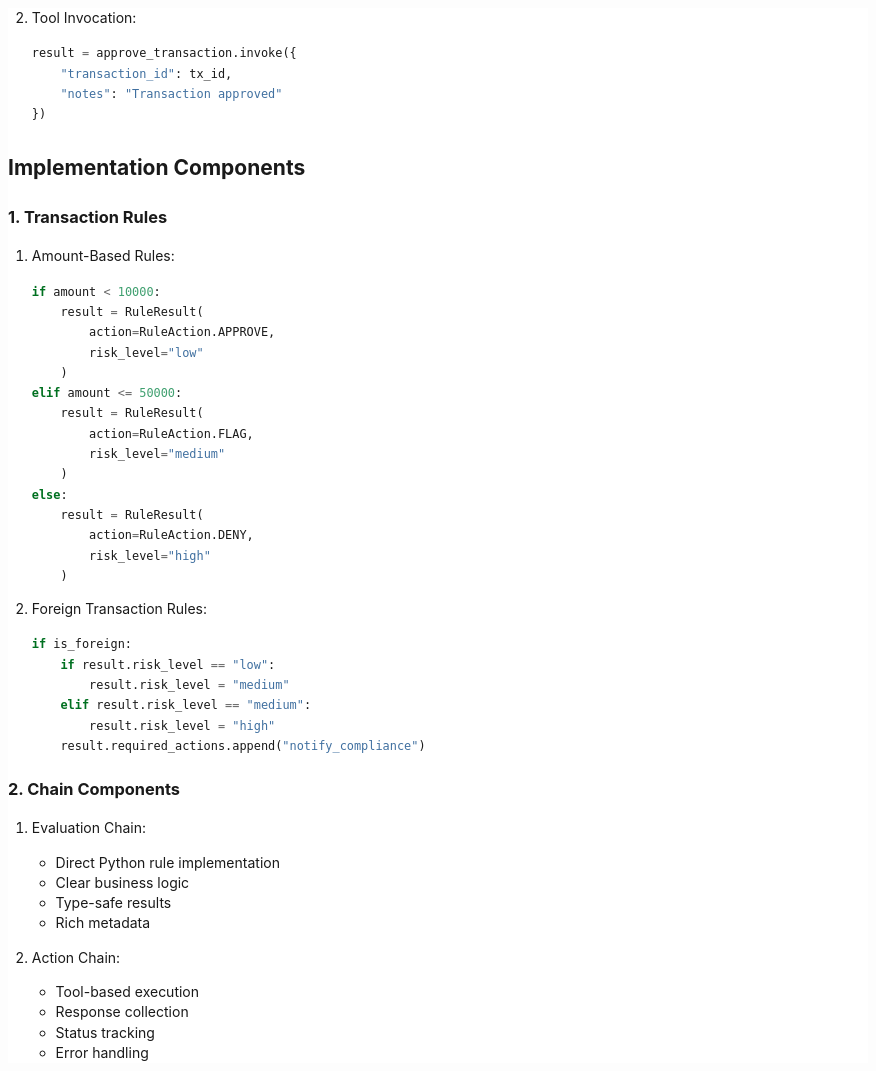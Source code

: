 2. Tool Invocation:
   ```python
   result = approve_transaction.invoke({
       "transaction_id": tx_id,
       "notes": "Transaction approved"
   })
   ```

## Implementation Components

### 1. Transaction Rules

1. Amount-Based Rules:
   ```python
   if amount < 10000:
       result = RuleResult(
           action=RuleAction.APPROVE,
           risk_level="low"
       )
   elif amount <= 50000:
       result = RuleResult(
           action=RuleAction.FLAG,
           risk_level="medium"
       )
   else:
       result = RuleResult(
           action=RuleAction.DENY,
           risk_level="high"
       )
   ```

2. Foreign Transaction Rules:
   ```python
   if is_foreign:
       if result.risk_level == "low":
           result.risk_level = "medium"
       elif result.risk_level == "medium":
           result.risk_level = "high"
       result.required_actions.append("notify_compliance")
   ```

### 2. Chain Components

1. Evaluation Chain:
   - Direct Python rule implementation
   - Clear business logic
   - Type-safe results
   - Rich metadata

2. Action Chain:
   - Tool-based execution
   - Response collection
   - Status tracking
   - Error handling
